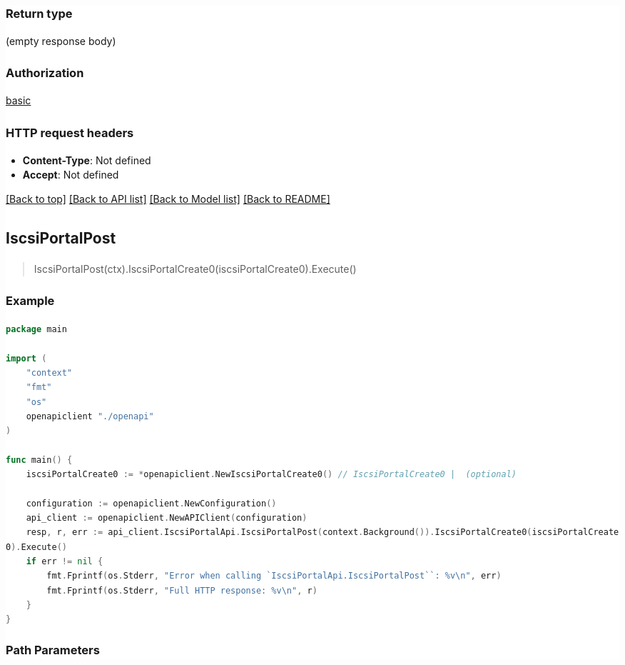 
### Return type

 (empty response body)

### Authorization

[basic](../README.md#basic)

### HTTP request headers

- **Content-Type**: Not defined
- **Accept**: Not defined

[[Back to top]](#) [[Back to API list]](../README.md#documentation-for-api-endpoints)
[[Back to Model list]](../README.md#documentation-for-models)
[[Back to README]](../README.md)


## IscsiPortalPost

> IscsiPortalPost(ctx).IscsiPortalCreate0(iscsiPortalCreate0).Execute()





### Example

```go
package main

import (
    "context"
    "fmt"
    "os"
    openapiclient "./openapi"
)

func main() {
    iscsiPortalCreate0 := *openapiclient.NewIscsiPortalCreate0() // IscsiPortalCreate0 |  (optional)

    configuration := openapiclient.NewConfiguration()
    api_client := openapiclient.NewAPIClient(configuration)
    resp, r, err := api_client.IscsiPortalApi.IscsiPortalPost(context.Background()).IscsiPortalCreate0(iscsiPortalCreate0).Execute()
    if err != nil {
        fmt.Fprintf(os.Stderr, "Error when calling `IscsiPortalApi.IscsiPortalPost``: %v\n", err)
        fmt.Fprintf(os.Stderr, "Full HTTP response: %v\n", r)
    }
}
```

### Path Parameters
